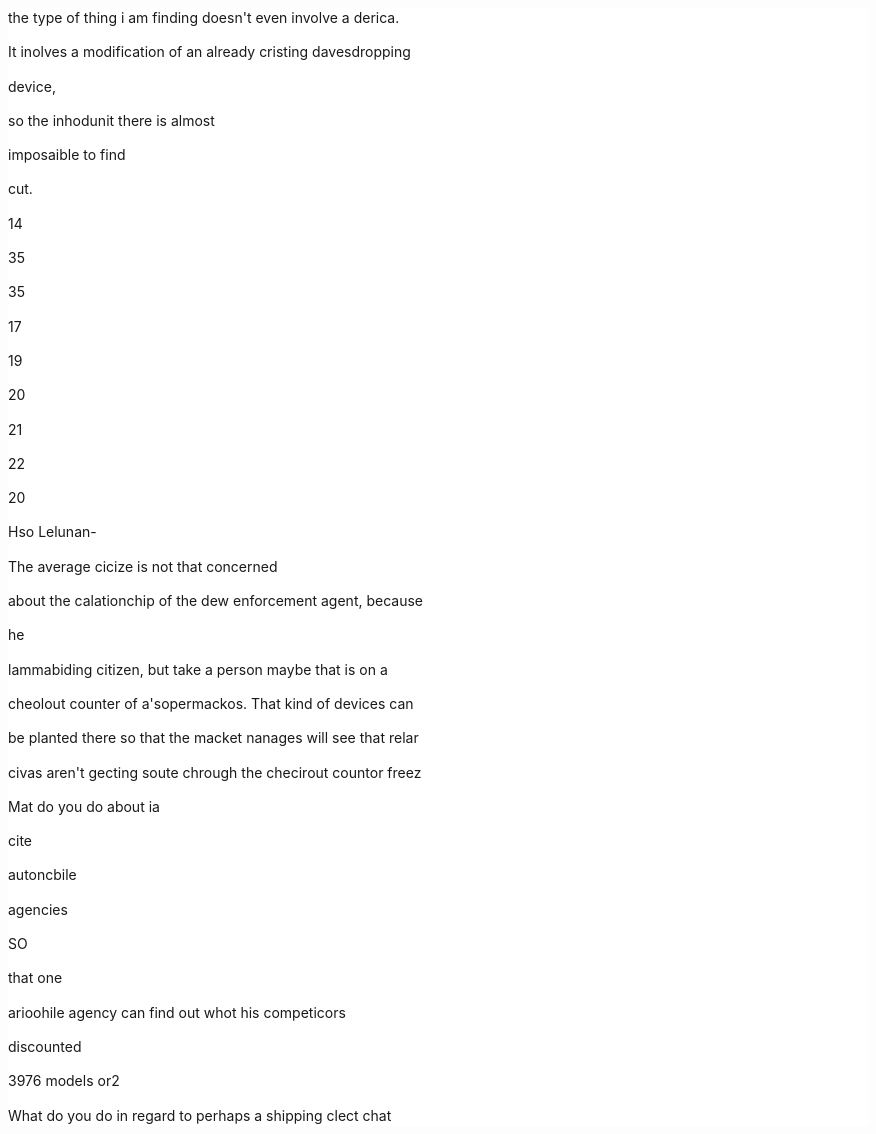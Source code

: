 the type of thing i am finding doesn't even involve a derica.

It inolves a modification of an already cristing davesdropping

device,

so the inhodunit there is almost

imposaible to find

cut.

14

35

35

17

19

20

21

22

20

Hso Lelunan-

The average cicize is not that concerned

about the calationchip of the dew enforcement agent, because

he

lammabiding citizen, but take a person maybe that is on a

cheolout counter of a'sopermackos. That kind of devices can

be planted there so that the macket nanages will see that relar

civas aren't gecting soute chrough the checirout countor freez

Mat do you do about ia

cite

autoncbile

agencies

SO

that one

arioohile agency can find out whot his competicors

discounted

3976 models or2

What do you do in regard to perhaps a shipping clect chat
